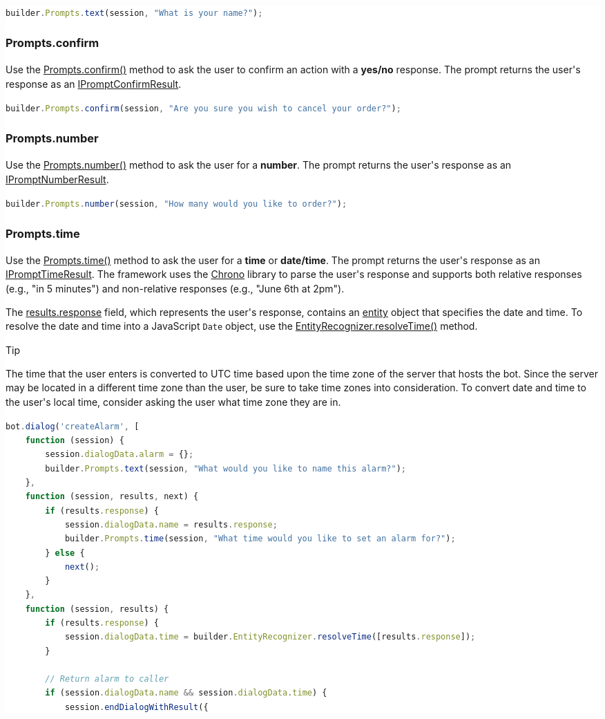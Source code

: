```javascript
builder.Prompts.text(session, "What is your name?");
```

### Prompts.confirm

Use the [Prompts.confirm()][PromptsConfirm] method to ask the user to confirm an action with a **yes/no** response. The prompt returns the user's response as an [IPromptConfirmResult](http://docs.botframework.com/en-us/node/builder/chat-reference/interfaces/_botbuilder_d_.ipromptconfirmresult.html).

```javascript
builder.Prompts.confirm(session, "Are you sure you wish to cancel your order?");
```

### Prompts.number

Use the [Prompts.number()][PromptsNumber] method to ask the user for a **number**. The prompt returns the user's response as an [IPromptNumberResult](http://docs.botframework.com/en-us/node/builder/chat-reference/interfaces/_botbuilder_d_.ipromptnumberresult.html).

```javascript
builder.Prompts.number(session, "How many would you like to order?");
```

### Prompts.time

Use the [Prompts.time()][PromptsTime] method to ask the user for a **time** or **date/time**. The prompt returns the user's response as an [IPromptTimeResult](http://docs.botframework.com/en-us/node/builder/chat-reference/interfaces/_botbuilder_d_.iprompttimeresult.html). The framework uses the [Chrono](https://github.com/wanasit/chrono) library to parse the user's response and supports both relative responses (e.g., "in 5 minutes") and non-relative responses (e.g., "June 6th at 2pm").

The [results.response](http://docs.botframework.com/en-us/node/builder/chat-reference/interfaces/_botbuilder_d_.iprompttimeresult.html#response) field, which represents the user's response, contains an [entity](http://docs.botframework.com/en-us/node/builder/chat-reference/interfaces/_botbuilder_d_.ientity.html) object that specifies the date and time. To resolve the date and time into a JavaScript `Date` object, use the [EntityRecognizer.resolveTime()](http://docs.botframework.com/en-us/node/builder/chat-reference/classes/_botbuilder_d_.entityrecognizer.html#resolvetime) method.

> [!TIP] 
> The time that the user enters is converted to UTC time based upon the time zone of the server that hosts the bot. Since the server may be located in a different time zone than the user, be sure to take time zones into consideration. To convert date and time to the user's local time, consider asking the user what time zone they are in.

```javascript
bot.dialog('createAlarm', [
    function (session) {
        session.dialogData.alarm = {};
        builder.Prompts.text(session, "What would you like to name this alarm?");
    },
    function (session, results, next) {
        if (results.response) {
            session.dialogData.name = results.response;
            builder.Prompts.time(session, "What time would you like to set an alarm for?");
        } else {
            next();
        }
    },
    function (session, results) {
        if (results.response) {
            session.dialogData.time = builder.EntityRecognizer.resolveTime([results.response]);
        }

        // Return alarm to caller  
        if (session.dialogData.name && session.dialogData.time) {
            session.endDialogWithResult({ 
```

[SendAttachments]: bot-builder-nodejs-send-receive-attachments.md
[SendCardWithButtons]: bot-builder-nodejs-send-rich-cards.md
[RecognizeUserIntent]: bot-builder-nodejs-recognize-intent-messages.md
[SaveUserData]: bot-builder-nodejs-save-user-data.md
[UniversalBot]: https://docs.botframework.com/en-us/node/builder/chat-reference/classes/_botbuilder_d_.universalbot.html
[ChatConnector]: https://docs.botframework.com/en-us/node/builder/chat-reference/classes/_botbuilder_d_.chatconnector.html
[Session]: https://docs.botframework.com/en-us/node/builder/chat-reference/classes/_botbuilder_d_.session
[SendTyping]: https://docs.botframework.com/en-us/node/builder/chat-reference/classes/_botbuilder_d_.session#sendtyping
[EndDialogWithResult]: https://docs.botframework.com/en-us/node/builder/chat-reference/classes/_botbuilder_d_.session.html#enddialogwithresult
[IPromptResult]: https://docs.botframework.com/en-us/node/builder/chat-reference/interfaces/_botbuilder_d_.ipromptresult.html
[Result_Response]: https://docs.botframework.com/en-us/node/builder/chat-reference/interfaces/_botbuilder_d_.ipromptresult.html#response
[ResumeReason]: https://docs.botframework.com/en-us/node/builder/chat-reference/enums/_botbuilder_d_.resumereason.html
[Result_Resumed]: https://docs.botframework.com/en-us/node/builder/chat-reference/interfaces/_botbuilder_d_.ipromptresult.html#resumed
[entity]: https://docs.botframework.com/en-us/node/builder/chat-reference/interfaces/_botbuilder_d_.ientity.html
[ResolveTime]: https://docs.botframework.com/en-us/node/builder/chat-reference/classes/_botbuilder_d_.entityrecognizer.html#resolvetime
[PromptsRef]: https://docs.botframework.com/en-us/node/builder/chat-reference/interfaces/_botbuilder_d_.__global.iprompts.html
[PromptsText]: https://docs.botframework.com/en-us/node/builder/chat-reference/interfaces/_botbuilder_d_.__global.iprompts.html#text
[IPromptTextResult]: https://docs.botframework.com/en-us/node/builder/chat-reference/interfaces/_botbuilder_d_.iprompttextresult.html
[PromptsConfirm]: https://docs.botframework.com/en-us/node/builder/chat-reference/interfaces/_botbuilder_d_.__global.iprompts.html#confirm
[IPromptConfirmResult]: https://docs.botframework.com/en-us/node/builder/chat-reference/interfaces/_botbuilder_d_.ipromptconfirmresult.html
[PromptsNumber]: https://docs.botframework.com/en-us/node/builder/chat-reference/interfaces/_botbuilder_d_.__global.iprompts.html#number
[IPromptNumberResult]: https://docs.botframework.com/en-us/node/builder/chat-reference/interfaces/_botbuilder_d_.ipromptnumberresult.html
[PromptsTime]: https://docs.botframework.com/en-us/node/builder/chat-reference/interfaces/_botbuilder_d_.__global.iprompts.html#time
[IPromptTimeResult]: https://docs.botframework.com/en-us/node/builder/chat-reference/interfaces/_botbuilder_d_.iprompttimeresult.html
[PromptsChoice]: https://docs.botframework.com/en-us/node/builder/chat-reference/interfaces/_botbuilder_d_.__global.iprompts.html#choice
[IPromptChoiceResult]: https://docs.botframework.com/en-us/node/builder/chat-reference/interfaces/_botbuilder_d_.ipromptchoiceresult.html
[PromptsAttachment]: https://docs.botframework.com/en-us/node/builder/chat-reference/interfaces/_botbuilder_d_.__global.iprompts.html#attachment
[IPromptAttachmentResult]: https://docs.botframework.com/en-us/node/builder/chat-reference/interfaces/_botbuilder_d_.ipromptattachmentresult.html